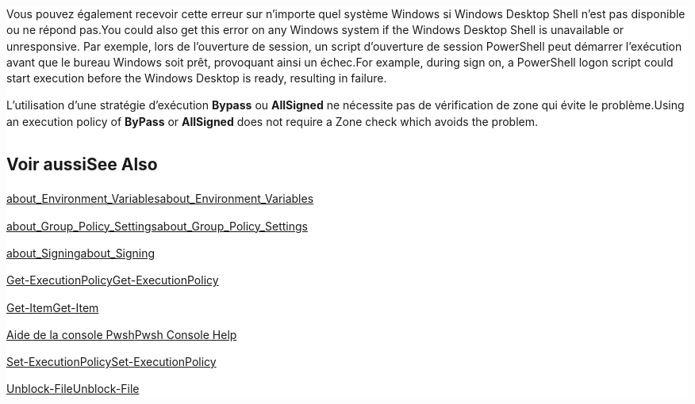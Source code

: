 <span data-ttu-id="fdbad-262">Vous pouvez également recevoir cette erreur sur n’importe quel système Windows si Windows Desktop Shell n’est pas disponible ou ne répond pas.</span><span class="sxs-lookup"><span data-stu-id="fdbad-262">You could also get this error on any Windows system if the Windows Desktop Shell is unavailable or unresponsive.</span></span> <span data-ttu-id="fdbad-263">Par exemple, lors de l’ouverture de session, un script d’ouverture de session PowerShell peut démarrer l’exécution avant que le bureau Windows soit prêt, provoquant ainsi un échec.</span><span class="sxs-lookup"><span data-stu-id="fdbad-263">For example, during sign on, a PowerShell logon script could start execution before the Windows Desktop is ready, resulting in failure.</span></span>

<span data-ttu-id="fdbad-264">L’utilisation d’une stratégie d’exécution **Bypass** ou **AllSigned** ne nécessite pas de vérification de zone qui évite le problème.</span><span class="sxs-lookup"><span data-stu-id="fdbad-264">Using an execution policy of **ByPass** or **AllSigned** does not require a Zone check which avoids the problem.</span></span>

## <a name="see-also"></a><span data-ttu-id="fdbad-265">Voir aussi</span><span class="sxs-lookup"><span data-stu-id="fdbad-265">See Also</span></span>

[<span data-ttu-id="fdbad-266">about_Environment_Variables</span><span class="sxs-lookup"><span data-stu-id="fdbad-266">about_Environment_Variables</span></span>](about_Environment_Variables.md)

[<span data-ttu-id="fdbad-267">about_Group_Policy_Settings</span><span class="sxs-lookup"><span data-stu-id="fdbad-267">about_Group_Policy_Settings</span></span>](about_Group_Policy_Settings.md)

[<span data-ttu-id="fdbad-268">about_Signing</span><span class="sxs-lookup"><span data-stu-id="fdbad-268">about_Signing</span></span>](about_Signing.md)

[<span data-ttu-id="fdbad-269">Get-ExecutionPolicy</span><span class="sxs-lookup"><span data-stu-id="fdbad-269">Get-ExecutionPolicy</span></span>](xref:Microsoft.PowerShell.Security.Get-ExecutionPolicy)

[<span data-ttu-id="fdbad-270">Get-Item</span><span class="sxs-lookup"><span data-stu-id="fdbad-270">Get-Item</span></span>](xref:Microsoft.PowerShell.Management.Get-Item)

[<span data-ttu-id="fdbad-271">Aide de la console Pwsh</span><span class="sxs-lookup"><span data-stu-id="fdbad-271">Pwsh Console Help</span></span>](about_pwsh.md)

[<span data-ttu-id="fdbad-272">Set-ExecutionPolicy</span><span class="sxs-lookup"><span data-stu-id="fdbad-272">Set-ExecutionPolicy</span></span>](xref:Microsoft.PowerShell.Security.Set-ExecutionPolicy)

[<span data-ttu-id="fdbad-273">Unblock-File</span><span class="sxs-lookup"><span data-stu-id="fdbad-273">Unblock-File</span></span>](xref:Microsoft.PowerShell.Utility.Unblock-File)

